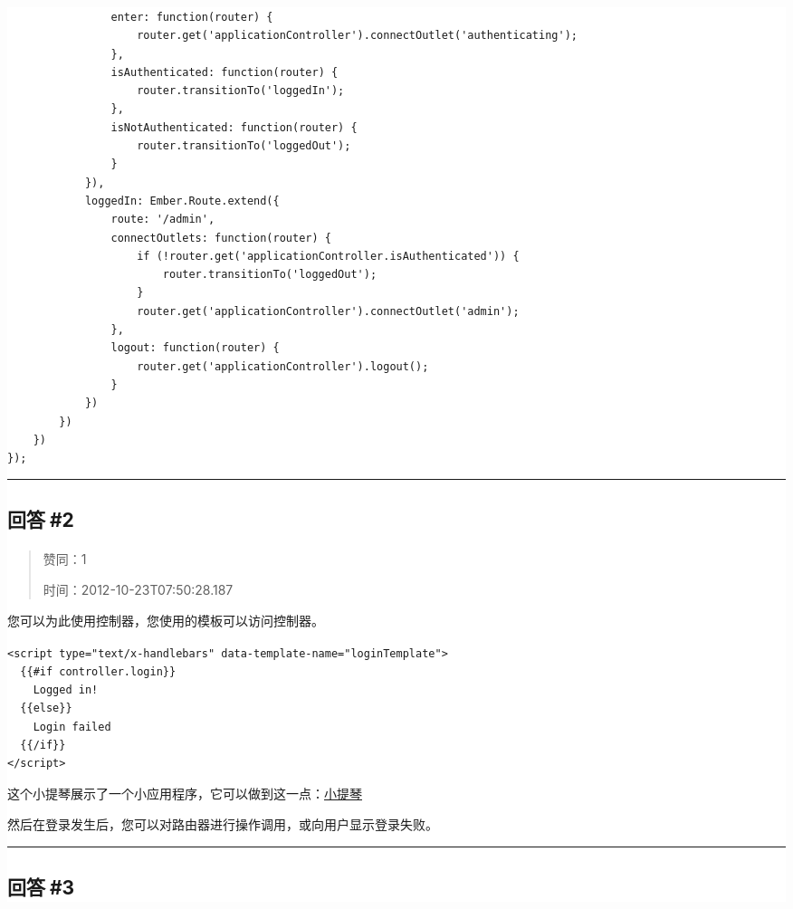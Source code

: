 ```
                enter: function(router) {
                    router.get('applicationController').connectOutlet('authenticating');
                },
                isAuthenticated: function(router) {
                    router.transitionTo('loggedIn');
                },
                isNotAuthenticated: function(router) {
                    router.transitionTo('loggedOut');
                }
            }),
            loggedIn: Ember.Route.extend({
                route: '/admin',
                connectOutlets: function(router) {
                    if (!router.get('applicationController.isAuthenticated')) {
                        router.transitionTo('loggedOut');
                    }
                    router.get('applicationController').connectOutlet('admin');
                },
                logout: function(router) {
                    router.get('applicationController').logout();
                }
            })
        })
    })
});​ 
```

* * *

## 回答 #2

> 赞同：1
> 
> 时间：2012-10-23T07:50:28.187

您可以为此使用控制器，您使用的模板可以访问控制器。

```
<script type="text/x-handlebars" data-template-name="loginTemplate">
  {{#if controller.login}}
    Logged in!
  {{else}}
    Login failed
  {{/if}}
</script> 
```

这个小提琴展示了一个小应用程序，它可以做到这一点：[小提琴](http://jsfiddle.net/Energiz0r/6dbaq/11/)

然后在登录发生后，您可以对路由器进行操作调用，或向用户显示登录失败。

* * *

## 回答 #3
